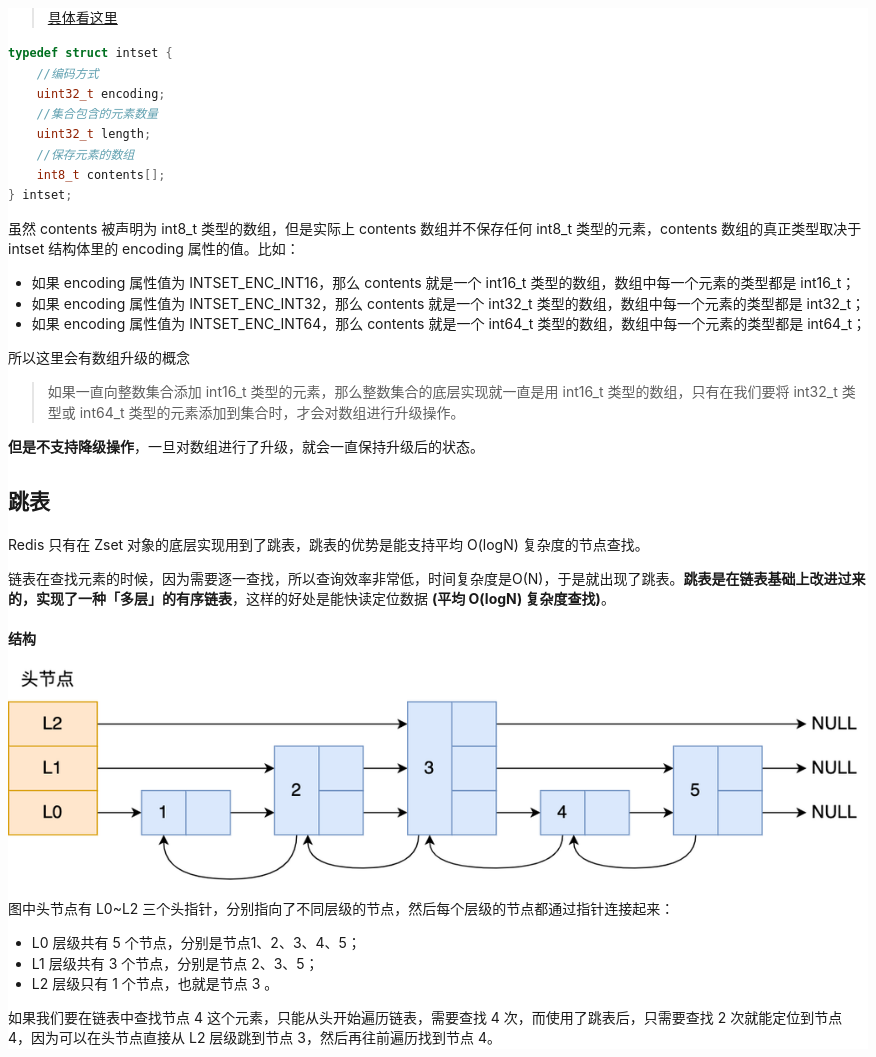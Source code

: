 > [具体看这里](https://xiaolincoding.com/redis/data_struct/data_struct.html#%E6%95%B4%E6%95%B0%E9%9B%86%E5%90%88%E7%9A%84%E5%8D%87%E7%BA%A7%E6%93%8D%E4%BD%9C)

```c
typedef struct intset {
    //编码方式
    uint32_t encoding;
    //集合包含的元素数量
    uint32_t length;
    //保存元素的数组
    int8_t contents[];
} intset;
```
虽然 contents 被声明为 int8_t 类型的数组，但是实际上 contents 数组并不保存任何 int8_t 类型的元素，contents 数组的真正类型取决于 intset 结构体里的 encoding 属性的值。比如：

- 如果 encoding 属性值为 INTSET_ENC_INT16，那么 contents 就是一个 int16_t 类型的数组，数组中每一个元素的类型都是 int16_t；
- 如果 encoding 属性值为 INTSET_ENC_INT32，那么 contents 就是一个 int32_t 类型的数组，数组中每一个元素的类型都是 int32_t；
- 如果 encoding 属性值为 INTSET_ENC_INT64，那么 contents 就是一个 int64_t 类型的数组，数组中每一个元素的类型都是 int64_t；

所以这里会有数组升级的概念

> 如果一直向整数集合添加 int16_t 类型的元素，那么整数集合的底层实现就一直是用 int16_t 类型的数组，只有在我们要将 int32_t 类型或 int64_t 类型的元素添加到集合时，才会对数组进行升级操作。

**但是不支持降级操作**，一旦对数组进行了升级，就会一直保持升级后的状态。

## 跳表

Redis 只有在 Zset 对象的底层实现用到了跳表，跳表的优势是能支持平均 O(logN) 复杂度的节点查找。

链表在查找元素的时候，因为需要逐一查找，所以查询效率非常低，时间复杂度是O(N)，于是就出现了跳表。**跳表是在链表基础上改进过来的，实现了一种「多层」的有序链表**，这样的好处是能快读定位数据 **(平均 O(logN) 复杂度查找)**。

#### 结构

![](../img/1d48d83e029ffb8bd7300cbf3af4754.png)

图中头节点有 L0~L2 三个头指针，分别指向了不同层级的节点，然后每个层级的节点都通过指针连接起来：

- L0 层级共有 5 个节点，分别是节点1、2、3、4、5；
- L1 层级共有 3 个节点，分别是节点 2、3、5；
- L2 层级只有 1 个节点，也就是节点 3 。

如果我们要在链表中查找节点 4 这个元素，只能从头开始遍历链表，需要查找 4 次，而使用了跳表后，只需要查找 2 次就能定位到节点 4，因为可以在头节点直接从 L2 层级跳到节点 3，然后再往前遍历找到节点 4。
